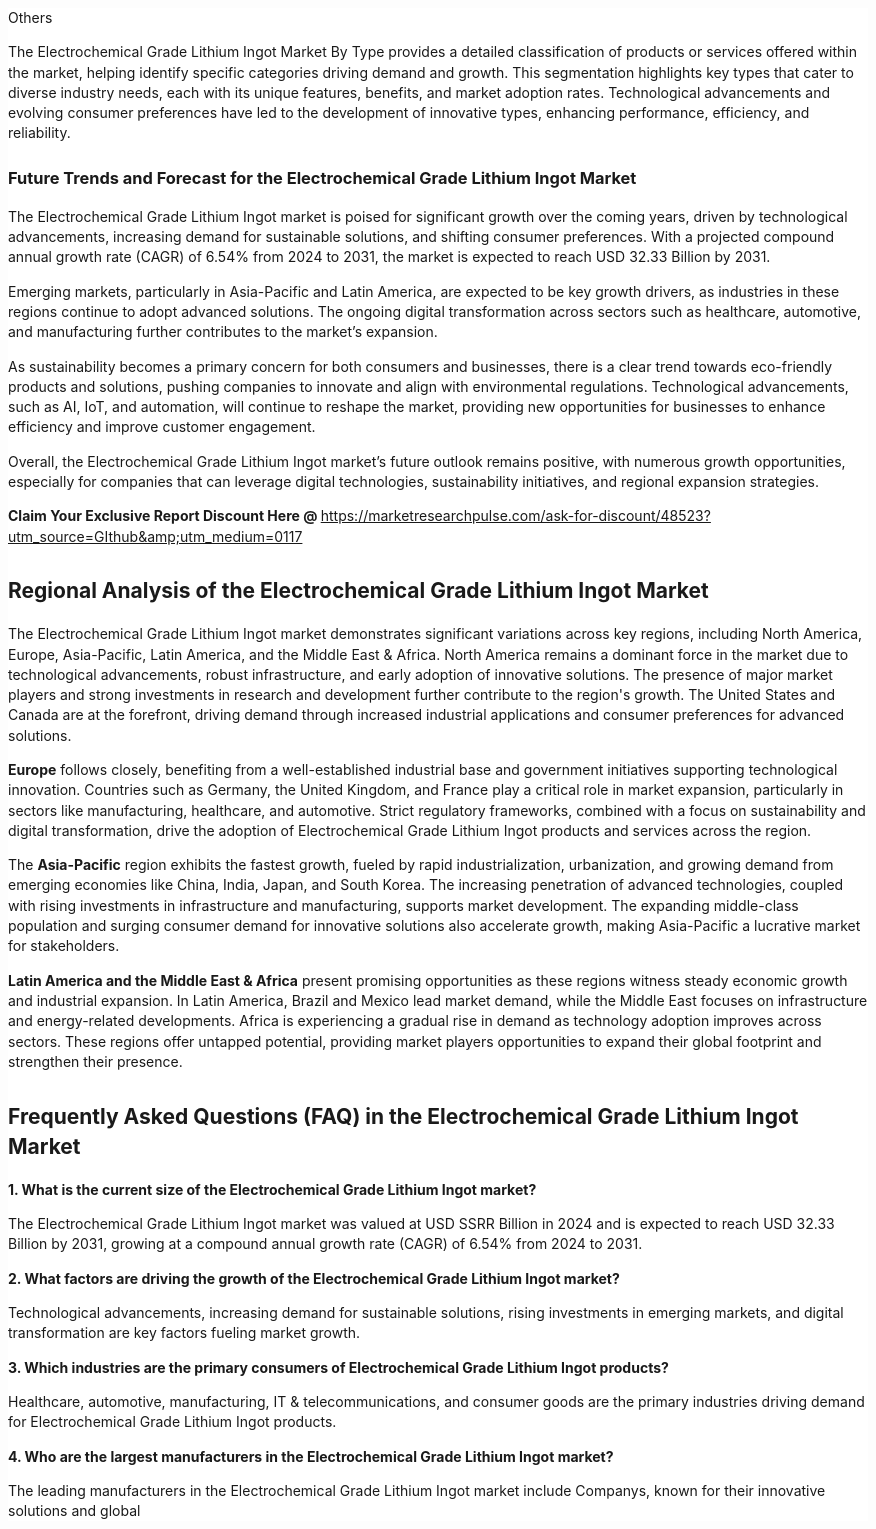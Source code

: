 Others</li></ul><p>The Electrochemical Grade Lithium Ingot Market By Type provides a detailed classification of products or services offered within the market, helping identify specific categories driving demand and growth. This segmentation highlights key types that cater to diverse industry needs, each with its unique features, benefits, and market adoption rates. Technological advancements and evolving consumer preferences have led to the development of innovative types, enhancing performance, efficiency, and reliability.</p><h3>Future Trends and Forecast for the Electrochemical Grade Lithium Ingot Market</h3><p>The Electrochemical Grade Lithium Ingot market is poised for significant growth over the coming years, driven by technological advancements, increasing demand for sustainable solutions, and shifting consumer preferences. With a projected compound annual growth rate (CAGR) of 6.54% from 2024 to 2031, the market is expected to reach USD 32.33 Billion by 2031.</p><p>Emerging markets, particularly in Asia-Pacific and Latin America, are expected to be key growth drivers, as industries in these regions continue to adopt advanced solutions. The ongoing digital transformation across sectors such as healthcare, automotive, and manufacturing further contributes to the market&rsquo;s expansion.</p><p>As sustainability becomes a primary concern for both consumers and businesses, there is a clear trend towards eco-friendly products and solutions, pushing companies to innovate and align with environmental regulations. Technological advancements, such as AI, IoT, and automation, will continue to reshape the market, providing new opportunities for businesses to enhance efficiency and improve customer engagement.</p><p>Overall, the Electrochemical Grade Lithium Ingot market&rsquo;s future outlook remains positive, with numerous growth opportunities, especially for companies that can leverage digital technologies, sustainability initiatives, and regional expansion strategies.</p><p><strong>Claim Your Exclusive Report Discount Here @ </strong><a href="https://marketresearchpulse.com/ask-for-discount/48523?utm_source=GIthub&amp;utm_medium=0117">https://marketresearchpulse.com/ask-for-discount/48523?utm_source=GIthub&amp;utm_medium=0117</a></p><h2><strong>Regional Analysis of the Electrochemical Grade Lithium Ingot Market</strong></h2><p>The Electrochemical Grade Lithium Ingot market demonstrates significant variations across key regions, including North America, Europe, Asia-Pacific, Latin America, and the Middle East &amp; Africa. North America remains a dominant force in the market due to technological advancements, robust infrastructure, and early adoption of innovative solutions. The presence of major market players and strong investments in research and development further contribute to the region's growth. The United States and Canada are at the forefront, driving demand through increased industrial applications and consumer preferences for advanced solutions.</p><p><strong>Europe</strong> follows closely, benefiting from a well-established industrial base and government initiatives supporting technological innovation. Countries such as Germany, the United Kingdom, and France play a critical role in market expansion, particularly in sectors like manufacturing, healthcare, and automotive. Strict regulatory frameworks, combined with a focus on sustainability and digital transformation, drive the adoption of Electrochemical Grade Lithium Ingot products and services across the region.</p><p>The <strong>Asia-Pacific</strong> region exhibits the fastest growth, fueled by rapid industrialization, urbanization, and growing demand from emerging economies like China, India, Japan, and South Korea. The increasing penetration of advanced technologies, coupled with rising investments in infrastructure and manufacturing, supports market development. The expanding middle-class population and surging consumer demand for innovative solutions also accelerate growth, making Asia-Pacific a lucrative market for stakeholders.</p><p><strong>Latin America and the Middle East &amp; Africa</strong> present promising opportunities as these regions witness steady economic growth and industrial expansion. In Latin America, Brazil and Mexico lead market demand, while the Middle East focuses on infrastructure and energy-related developments. Africa is experiencing a gradual rise in demand as technology adoption improves across sectors. These regions offer untapped potential, providing market players opportunities to expand their global footprint and strengthen their presence.</p><h2><strong>Frequently Asked Questions (FAQ) in the Electrochemical Grade Lithium Ingot Market</strong></h2><p><strong>1. What is the current size of the Electrochemical Grade Lithium Ingot market?</strong></p><p>The Electrochemical Grade Lithium Ingot market was valued at USD SSRR Billion in 2024 and is expected to reach USD 32.33 Billion by 2031, growing at a compound annual growth rate (CAGR) of 6.54% from 2024 to 2031.</p><p><strong>2. What factors are driving the growth of the Electrochemical Grade Lithium Ingot market?</strong></p><p>Technological advancements, increasing demand for sustainable solutions, rising investments in emerging markets, and digital transformation are key factors fueling market growth.</p><p><strong>3. Which industries are the primary consumers of Electrochemical Grade Lithium Ingot products?</strong></p><p>Healthcare, automotive, manufacturing, IT &amp; telecommunications, and consumer goods are the primary industries driving demand for Electrochemical Grade Lithium Ingot products.</p><p><strong>4. Who are the largest manufacturers in the Electrochemical Grade Lithium Ingot market?</strong></p><p>The leading manufacturers in the Electrochemical Grade Lithium Ingot market include Companys, known for their innovative solutions and global